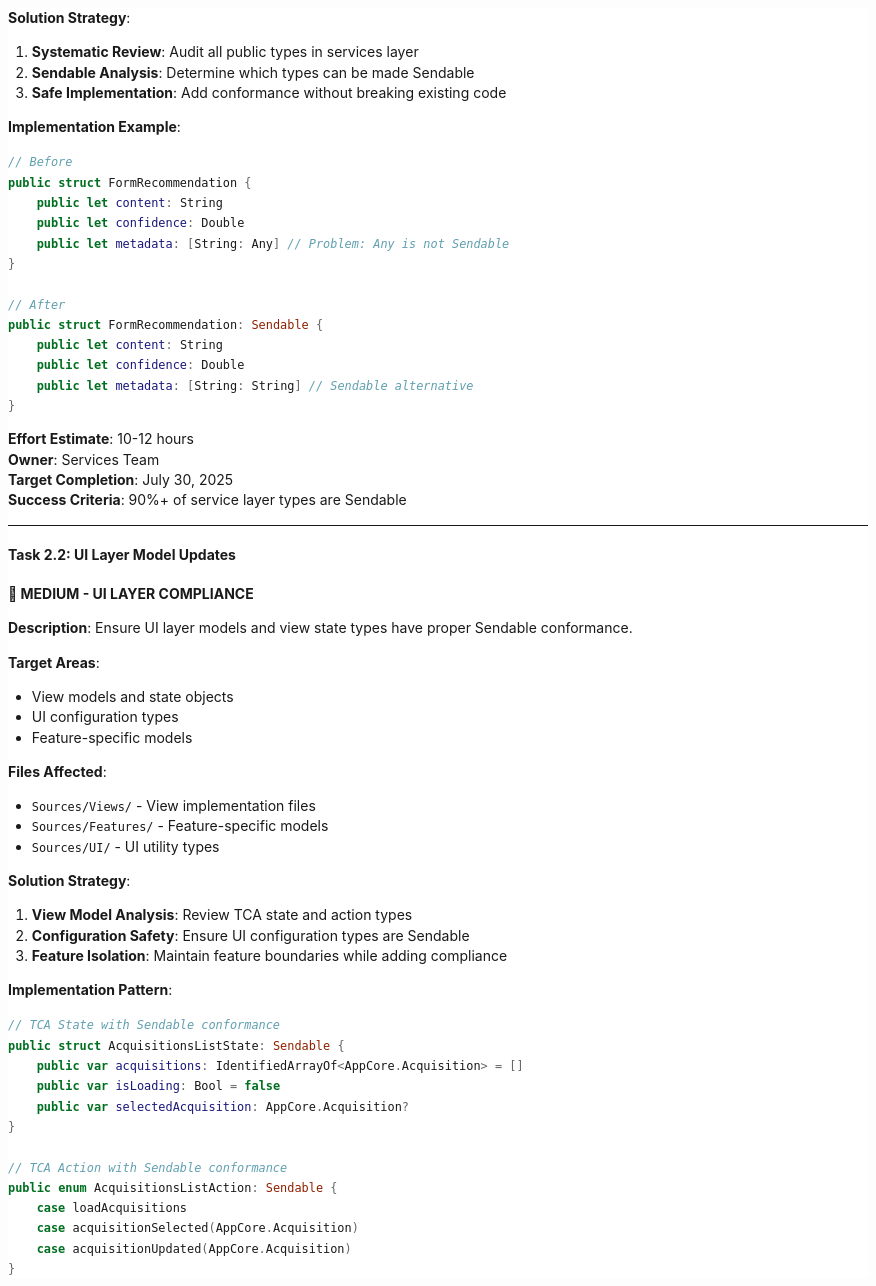 **Solution Strategy**:
1. **Systematic Review**: Audit all public types in services layer
2. **Sendable Analysis**: Determine which types can be made Sendable
3. **Safe Implementation**: Add conformance without breaking existing code

**Implementation Example**:
```swift
// Before
public struct FormRecommendation {
    public let content: String
    public let confidence: Double
    public let metadata: [String: Any] // Problem: Any is not Sendable
}

// After
public struct FormRecommendation: Sendable {
    public let content: String
    public let confidence: Double
    public let metadata: [String: String] // Sendable alternative
}
```

**Effort Estimate**: 10-12 hours  
**Owner**: Services Team  
**Target Completion**: July 30, 2025  
**Success Criteria**: 90%+ of service layer types are Sendable  

---

#### Task 2.2: UI Layer Model Updates
**🎨 MEDIUM - UI LAYER COMPLIANCE**

**Description**: Ensure UI layer models and view state types have proper Sendable conformance.

**Target Areas**:
- View models and state objects
- UI configuration types
- Feature-specific models

**Files Affected**:
- `Sources/Views/` - View implementation files
- `Sources/Features/` - Feature-specific models
- `Sources/UI/` - UI utility types

**Solution Strategy**:
1. **View Model Analysis**: Review TCA state and action types
2. **Configuration Safety**: Ensure UI configuration types are Sendable
3. **Feature Isolation**: Maintain feature boundaries while adding compliance

**Implementation Pattern**:
```swift
// TCA State with Sendable conformance
public struct AcquisitionsListState: Sendable {
    public var acquisitions: IdentifiedArrayOf<AppCore.Acquisition> = []
    public var isLoading: Bool = false
    public var selectedAcquisition: AppCore.Acquisition?
}

// TCA Action with Sendable conformance
public enum AcquisitionsListAction: Sendable {
    case loadAcquisitions
    case acquisitionSelected(AppCore.Acquisition)
    case acquisitionUpdated(AppCore.Acquisition)
}
```

